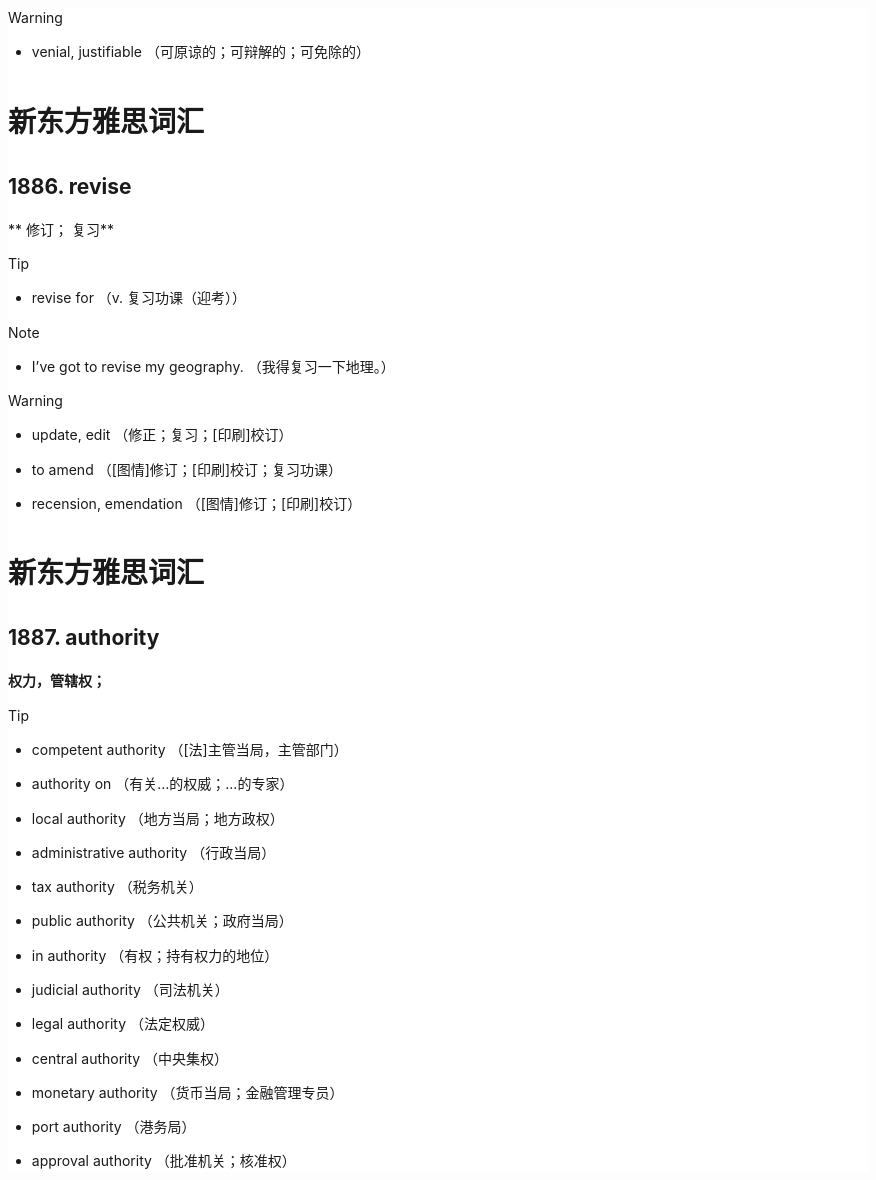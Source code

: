 > [!WARNING]
>
> - venial, justifiable （可原谅的；可辩解的；可免除的）
>

# 新东方雅思词汇

## 1886. revise

** 修订； 复习**

> [!TIP]
>
> - revise for （v. 复习功课（迎考））
>

> [!NOTE]
>
> - I’ve got to revise my geography. （我得复习一下地理。）
>

> [!WARNING]
>
> - update, edit （修正；复习；[印刷]校订）
>
> - to amend （[图情]修订；[印刷]校订；复习功课）
>
> - recension, emendation （[图情]修订；[印刷]校订）
>

# 新东方雅思词汇

## 1887. authority

**权力，管辖权；**

> [!TIP]
>
> - competent authority （[法]主管当局，主管部门）
>
> - authority on （有关…的权威；…的专家）
>
> - local authority （地方当局；地方政权）
>
> - administrative authority （行政当局）
>
> - tax authority （税务机关）
>
> - public authority （公共机关；政府当局）
>
> - in authority （有权；持有权力的地位）
>
> - judicial authority （司法机关）
>
> - legal authority （法定权威）
>
> - central authority （中央集权）
>
> - monetary authority （货币当局；金融管理专员）
>
> - port authority （港务局）
>
> - approval authority （批准机关；核准权）